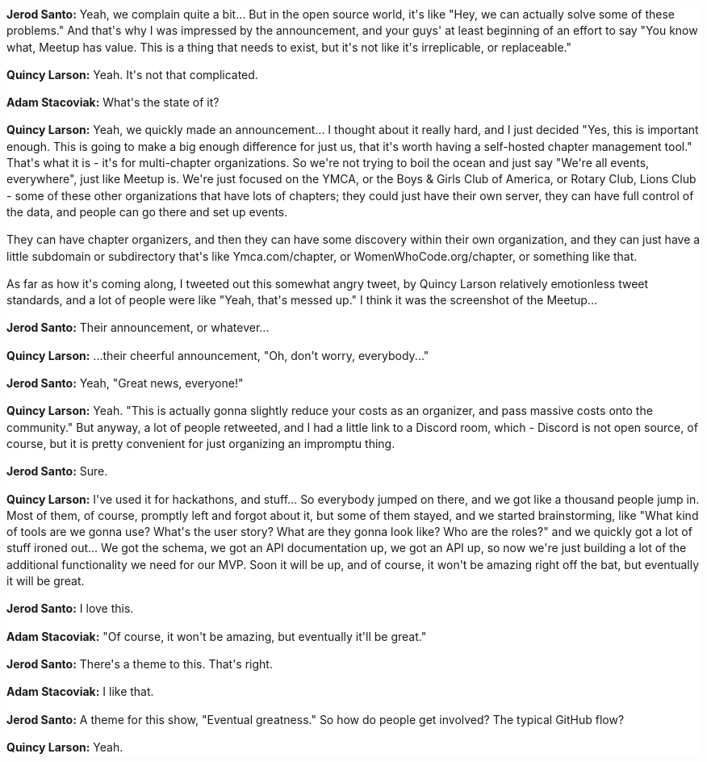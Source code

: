 **Jerod Santo:** Yeah, we complain quite a bit... But in the open source world, it's like "Hey, we can actually solve some of these problems." And that's why I was impressed by the announcement, and your guys' at least beginning of an effort to say "You know what, Meetup has value. This is a thing that needs to exist, but it's not like it's irreplicable, or replaceable."

**Quincy Larson:** Yeah. It's not that complicated.

**Adam Stacoviak:** What's the state of it?

**Quincy Larson:** Yeah, we quickly made an announcement... I thought about it really hard, and I just decided "Yes, this is important enough. This is going to make a big enough difference for just us, that it's worth having a self-hosted chapter management tool." That's what it is - it's for multi-chapter organizations. So we're not trying to boil the ocean and just say "We're all events, everywhere", just like Meetup is. We're just focused on the YMCA, or the Boys & Girls Club of America, or Rotary Club, Lions Club - some of these other organizations that have lots of chapters; they could just have their own server, they can have full control of the data, and people can go there and set up events.

They can have chapter organizers, and then they can have some discovery within their own organization, and they can just have a little subdomain or subdirectory that's like Ymca.com/chapter, or WomenWhoCode.org/chapter, or something like that.

As far as how it's coming along, I tweeted out this somewhat angry tweet, by Quincy Larson relatively emotionless tweet standards, and a lot of people were like "Yeah, that's messed up." I think it was the screenshot of the Meetup...

**Jerod Santo:** Their announcement, or whatever...

**Quincy Larson:** ...their cheerful announcement, "Oh, don't worry, everybody..."

**Jerod Santo:** Yeah, "Great news, everyone!"

**Quincy Larson:** Yeah. "This is actually gonna slightly reduce your costs as an organizer, and pass massive costs onto the community." But anyway, a lot of people retweeted, and I had a little link to a Discord room, which - Discord is not open source, of course, but it is pretty convenient for just organizing an impromptu thing.

**Jerod Santo:** Sure.

**Quincy Larson:** I've used it for hackathons, and stuff... So everybody jumped on there, and we got like a thousand people jump in. Most of them, of course, promptly left and forgot about it, but some of them stayed, and we started brainstorming, like "What kind of tools are we gonna use? What's the user story? What are they gonna look like? Who are the roles?" and we quickly got a lot of stuff ironed out... We got the schema, we got an API documentation up, we got an API up, so now we're just building a lot of the additional functionality we need for our MVP. Soon it will be up, and of course, it won't be amazing right off the bat, but eventually it will be great.

**Jerod Santo:** I love this.

**Adam Stacoviak:** "Of course, it won't be amazing, but eventually it'll be great."

**Jerod Santo:** There's a theme to this. That's right.

**Adam Stacoviak:** I like that.

**Jerod Santo:** A theme for this show, "Eventual greatness." So how do people get involved? The typical GitHub flow?

**Quincy Larson:** Yeah.
